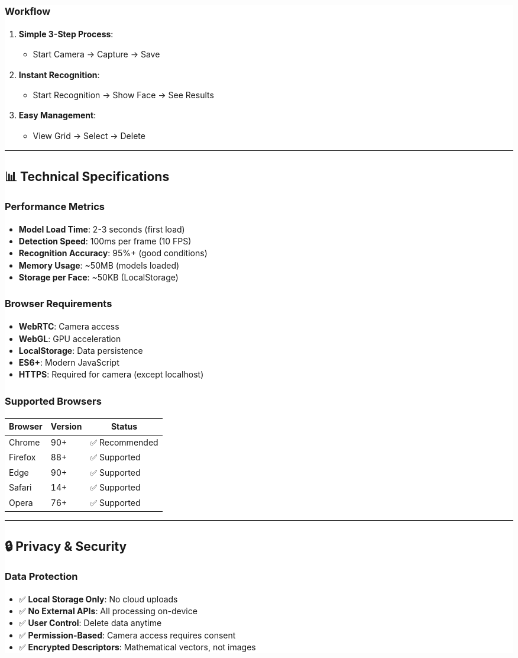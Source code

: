 ### Workflow
1. **Simple 3-Step Process**:
   - Start Camera → Capture → Save
   
2. **Instant Recognition**:
   - Start Recognition → Show Face → See Results

3. **Easy Management**:
   - View Grid → Select → Delete

---

## 📊 Technical Specifications

### Performance Metrics
- **Model Load Time**: 2-3 seconds (first load)
- **Detection Speed**: 100ms per frame (10 FPS)
- **Recognition Accuracy**: 95%+ (good conditions)
- **Memory Usage**: ~50MB (models loaded)
- **Storage per Face**: ~50KB (LocalStorage)

### Browser Requirements
- **WebRTC**: Camera access
- **WebGL**: GPU acceleration
- **LocalStorage**: Data persistence
- **ES6+**: Modern JavaScript
- **HTTPS**: Required for camera (except localhost)

### Supported Browsers
| Browser | Version | Status |
|---------|---------|--------|
| Chrome | 90+ | ✅ Recommended |
| Firefox | 88+ | ✅ Supported |
| Edge | 90+ | ✅ Supported |
| Safari | 14+ | ✅ Supported |
| Opera | 76+ | ✅ Supported |

---

## 🔒 Privacy & Security

### Data Protection
- ✅ **Local Storage Only**: No cloud uploads
- ✅ **No External APIs**: All processing on-device
- ✅ **User Control**: Delete data anytime
- ✅ **Permission-Based**: Camera access requires consent
- ✅ **Encrypted Descriptors**: Mathematical vectors, not images
